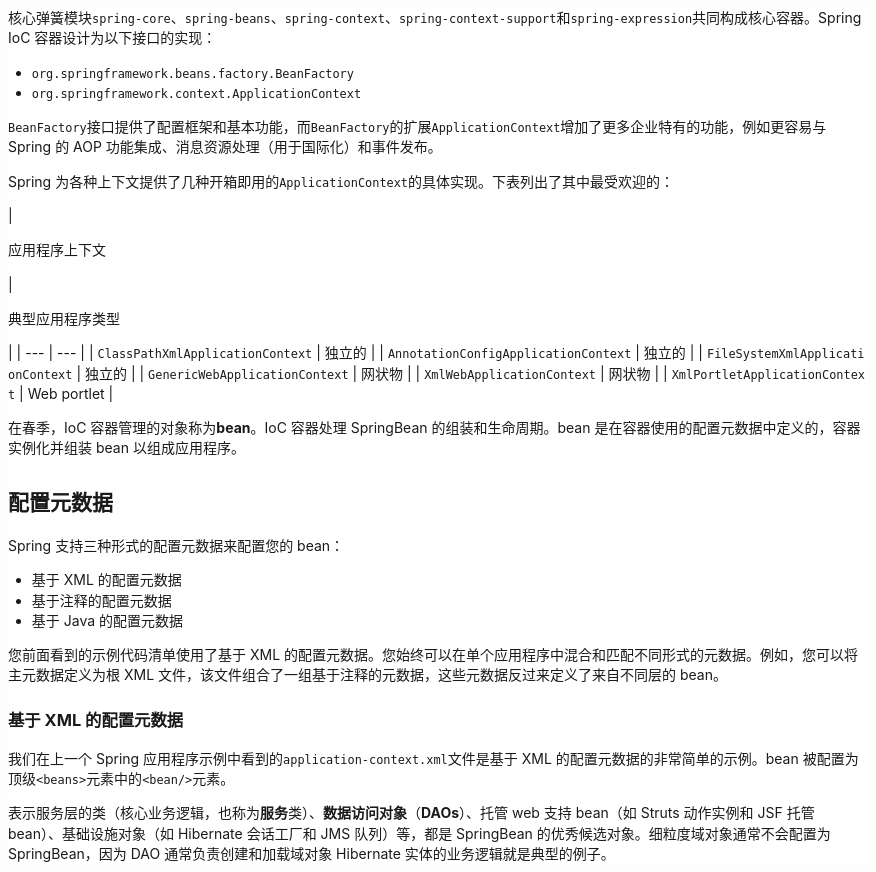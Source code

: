 核心弹簧模块`spring-core`、`spring-beans`、`spring-context`、`spring-context-support`和`spring-expression`共同构成核心容器。Spring IoC 容器设计为以下接口的实现：

*   `org.springframework.beans.factory.BeanFactory`
*   `org.springframework.context.ApplicationContext`

`BeanFactory`接口提供了配置框架和基本功能，而`BeanFactory`的扩展`ApplicationContext`增加了更多企业特有的功能，例如更容易与 Spring 的 AOP 功能集成、消息资源处理（用于国际化）和事件发布。

Spring 为各种上下文提供了几种开箱即用的`ApplicationContext`的具体实现。下表列出了其中最受欢迎的：

<colgroup><col> <col></colgroup> 
| 

应用程序上下文

 | 

典型应用程序类型

 |
| --- | --- |
| `ClassPathXmlApplicationContext` | 独立的 |
| `AnnotationConfigApplicationContext` | 独立的 |
| `FileSystemXmlApplicationContext` | 独立的 |
| `GenericWebApplicationContext` | 网状物 |
| `XmlWebApplicationContext` | 网状物 |
| `XmlPortletApplicationContext` | Web portlet |

在春季，IoC 容器管理的对象称为**bean**。IoC 容器处理 SpringBean 的组装和生命周期。bean 是在容器使用的配置元数据中定义的，容器实例化并组装 bean 以组成应用程序。

## 配置元数据

Spring 支持三种形式的配置元数据来配置您的 bean：

*   基于 XML 的配置元数据
*   基于注释的配置元数据
*   基于 Java 的配置元数据

您前面看到的示例代码清单使用了基于 XML 的配置元数据。您始终可以在单个应用程序中混合和匹配不同形式的元数据。例如，您可以将主元数据定义为根 XML 文件，该文件组合了一组基于注释的元数据，这些元数据反过来定义了来自不同层的 bean。

### 基于 XML 的配置元数据

我们在上一个 Spring 应用程序示例中看到的`application-context.xml`文件是基于 XML 的配置元数据的非常简单的示例。bean 被配置为顶级`<beans>`元素中的`<bean/>`元素。

表示服务层的类（核心业务逻辑，也称为**服务**类）、**数据访问对象**（**DAOs**）、托管 web 支持 bean（如 Struts 动作实例和 JSF 托管 bean）、基础设施对象（如 Hibernate 会话工厂和 JMS 队列）等，都是 SpringBean 的优秀候选对象。细粒度域对象通常不会配置为 SpringBean，因为 DAO 通常负责创建和加载域对象 Hibernate 实体的业务逻辑就是典型的例子。
